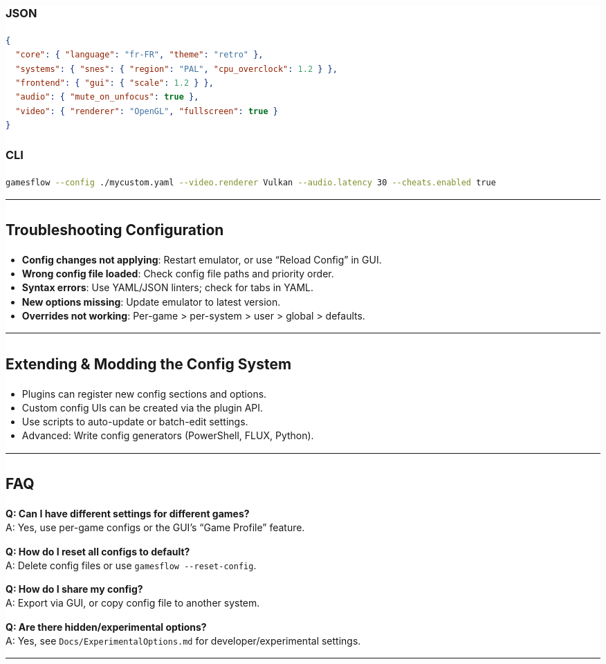 ### JSON
```json
{
  "core": { "language": "fr-FR", "theme": "retro" },
  "systems": { "snes": { "region": "PAL", "cpu_overclock": 1.2 } },
  "frontend": { "gui": { "scale": 1.2 } },
  "audio": { "mute_on_unfocus": true },
  "video": { "renderer": "OpenGL", "fullscreen": true }
}
```

### CLI
```bash
gamesflow --config ./mycustom.yaml --video.renderer Vulkan --audio.latency 30 --cheats.enabled true
```

---

## Troubleshooting Configuration

- **Config changes not applying**: Restart emulator, or use “Reload Config” in GUI.
- **Wrong config file loaded**: Check config file paths and priority order.
- **Syntax errors**: Use YAML/JSON linters; check for tabs in YAML.
- **New options missing**: Update emulator to latest version.
- **Overrides not working**: Per-game > per-system > user > global > defaults.

---

## Extending & Modding the Config System

- Plugins can register new config sections and options.
- Custom config UIs can be created via the plugin API.
- Use scripts to auto-update or batch-edit settings.
- Advanced: Write config generators (PowerShell, FLUX, Python).

---

## FAQ

**Q: Can I have different settings for different games?**  
A: Yes, use per-game configs or the GUI’s “Game Profile” feature.

**Q: How do I reset all configs to default?**  
A: Delete config files or use `gamesflow --reset-config`.

**Q: How do I share my config?**  
A: Export via GUI, or copy config file to another system.

**Q: Are there hidden/experimental options?**  
A: Yes, see `Docs/ExperimentalOptions.md` for developer/experimental settings.

---
